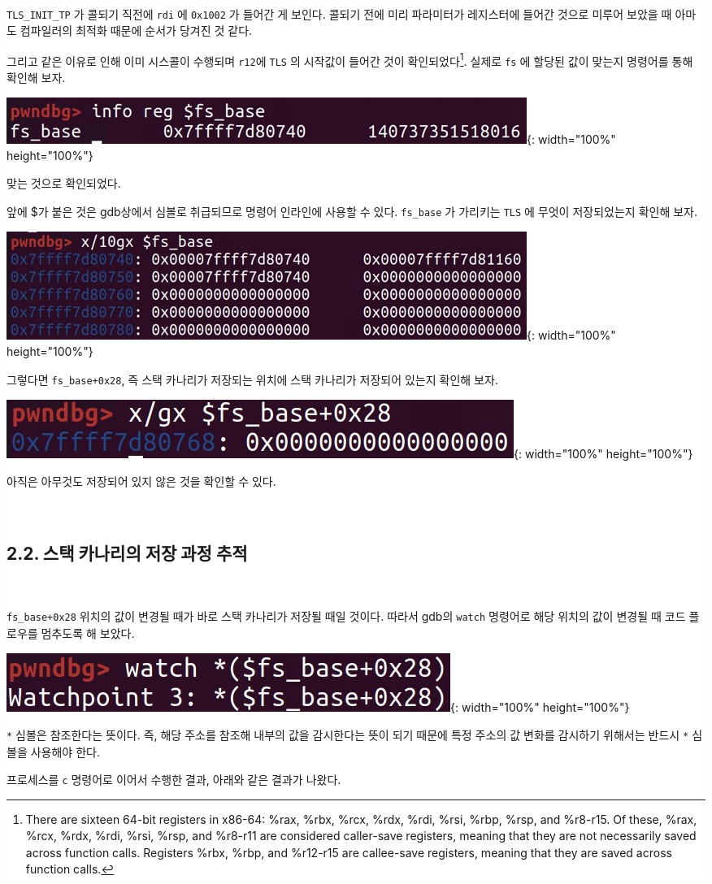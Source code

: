 
`TLS_INIT_TP` 가 콜되기 직전에 `rdi` 에 `0x1002` 가 들어간 게 보인다. 콜되기 전에 미리 파라미터가 레지스터에 들어간 것으로 미루어 보았을 때 아마도 컴파일러의 최적화 때문에 순서가 당겨진 것 같다.

그리고 같은 이유로 인해 이미 시스콜이 수행되며 `r12`에 `TLS` 의 시작값이 들어간 것이 확인되었다[^r12]. 실제로 `fs` 에 할당된 값이 맞는지 명령어를 통해 확인해 보자.

![Untitled](/assets/img/posts/sys6/Untitled%2013.jpeg){: width="100%" height="100%"}


맞는 것으로 확인되었다.

[^r12]: There are sixteen 64-bit registers in x86-64: %rax, %rbx, %rcx, %rdx, %rdi, %rsi, %rbp, %rsp, and %r8-r15. Of these, %rax, %rcx, %rdx, %rdi, %rsi, %rsp, and %r8-r11 are considered caller-save registers, meaning that they are not necessarily saved across function calls. Registers %rbx, %rbp, and %r12-r15 are callee-save registers, meaning that they are saved across function calls.

앞에 $가 붙은 것은 gdb상에서 심볼로 취급되므로 명령어 인라인에 사용할 수 있다. `fs_base` 가 가리키는 `TLS` 에 무엇이 저장되었는지 확인해 보자.

![Untitled](/assets/img/posts/sys6/Untitled%2014.jpeg){: width="100%" height="100%"}


그렇다면 `fs_base+0x28`, 즉 스택 카나리가 저장되는 위치에 스택 카나리가 저장되어 있는지 확인해 보자.

![Untitled](/assets/img/posts/sys6/Untitled%2015.jpeg){: width="100%" height="100%"}


아직은 아무것도 저장되어 있지 않은 것을 확인할 수 있다.

<br>

## 2.2. 스택 카나리의 저장 과정 추적

<br>

`fs_base+0x28` 위치의 값이 변경될 때가 바로 스택 카나리가 저장될 때일 것이다. 따라서 gdb의 `watch` 명령어로 해당 위치의 값이 변경될 때 코드 플로우를 멈추도록 해 보았다.

![Untitled](/assets/img/posts/sys6/Untitled%2016.jpeg){: width="100%" height="100%"}


`*` 심볼은 참조한다는 뜻이다. 즉, 해당 주소를 참조해 내부의 값을 감시한다는 뜻이 되기 때문에 특정 주소의 값 변화를 감시하기 위해서는 반드시 `*` 심볼을 사용해야 한다.

프로세스를  `c` 명령어로 이어서 수행한 결과, 아래와 같은 결과가 나왔다.


[^je]: 보통 `je` 명령어는 ZF가 1로 세팅될 시 점프를 수행한다는 특성으로 인해(`jz` 와 동일한 동작을 한다) `cmp` 명령어와 함께 쓰인다. `cmp a, b` 일 때 a-b 연산을 수행하여 0일 때 ZF를 1로 세팅하는 로직이 있기 때문이다.
[^TCBTLS]: TCB와 TLS를 동치해 사용하는 경우가 많지만 이 둘은 엄연히 구분되는 개념이다. TLS는 프로그래밍 방식의 일환으로서 쓰레드에게 로컬로 사용되는 각종 데이터를 따로 저장해 둔다는 아이디어의 구현이고, TCB는 메모리에 실제로 할당되는 블록으로서 쓰레드 자체의 정보를 저장하는 곳이다. 또한 이 [문서](https://uclibc.org/docs/tls.pdf)에 따르면, TCB는 TLS 내부에 존재한다.
[^MSR]: x86 커널에서는 FS와 GS가 GDT(Global Descriptor Table)에 의해 관리된다.